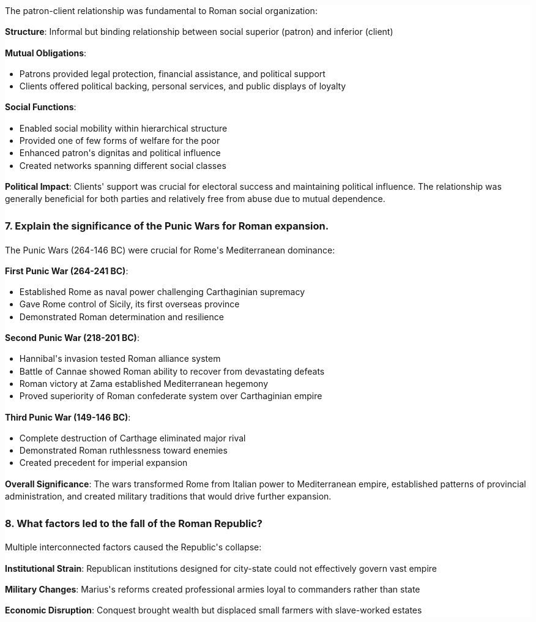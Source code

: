 The patron-client relationship was fundamental to Roman social organization:

**Structure**: Informal but binding relationship between social superior (patron) and inferior (client)

**Mutual Obligations**:
- Patrons provided legal protection, financial assistance, and political support
- Clients offered political backing, personal services, and public displays of loyalty

**Social Functions**:
- Enabled social mobility within hierarchical structure
- Provided one of few forms of welfare for the poor
- Enhanced patron's dignitas and political influence
- Created networks spanning different social classes

**Political Impact**: Clients' support was crucial for electoral success and maintaining political influence. The relationship was generally beneficial for both parties and relatively free from abuse due to mutual dependence.

### 7. Explain the significance of the Punic Wars for Roman expansion.

The Punic Wars (264-146 BC) were crucial for Rome's Mediterranean dominance:

**First Punic War (264-241 BC)**:
- Established Rome as naval power challenging Carthaginian supremacy
- Gave Rome control of Sicily, its first overseas province
- Demonstrated Roman determination and resilience

**Second Punic War (218-201 BC)**:
- Hannibal's invasion tested Roman alliance system
- Battle of Cannae showed Roman ability to recover from devastating defeats
- Roman victory at Zama established Mediterranean hegemony
- Proved superiority of Roman confederate system over Carthaginian empire

**Third Punic War (149-146 BC)**:
- Complete destruction of Carthage eliminated major rival
- Demonstrated Roman ruthlessness toward enemies
- Created precedent for imperial expansion

**Overall Significance**: The wars transformed Rome from Italian power to Mediterranean empire, established patterns of provincial administration, and created military traditions that would drive further expansion.

### 8. What factors led to the fall of the Roman Republic?

Multiple interconnected factors caused the Republic's collapse:

**Institutional Strain**: Republican institutions designed for city-state could not effectively govern vast empire

**Military Changes**: Marius's reforms created professional armies loyal to commanders rather than state

**Economic Disruption**: Conquest brought wealth but displaced small farmers with slave-worked estates

